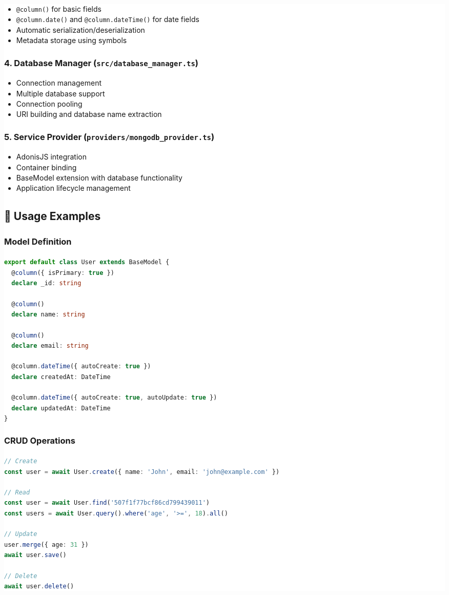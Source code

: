 - `@column()` for basic fields
- `@column.date()` and `@column.dateTime()` for date fields
- Automatic serialization/deserialization
- Metadata storage using symbols

### 4. Database Manager (`src/database_manager.ts`)

- Connection management
- Multiple database support
- Connection pooling
- URI building and database name extraction

### 5. Service Provider (`providers/mongodb_provider.ts`)

- AdonisJS integration
- Container binding
- BaseModel extension with database functionality
- Application lifecycle management

## 🚀 Usage Examples

### Model Definition

```typescript
export default class User extends BaseModel {
  @column({ isPrimary: true })
  declare _id: string

  @column()
  declare name: string

  @column()
  declare email: string

  @column.dateTime({ autoCreate: true })
  declare createdAt: DateTime

  @column.dateTime({ autoCreate: true, autoUpdate: true })
  declare updatedAt: DateTime
}
```

### CRUD Operations

```typescript
// Create
const user = await User.create({ name: 'John', email: 'john@example.com' })

// Read
const user = await User.find('507f1f77bcf86cd799439011')
const users = await User.query().where('age', '>=', 18).all()

// Update
user.merge({ age: 31 })
await user.save()

// Delete
await user.delete()
```
